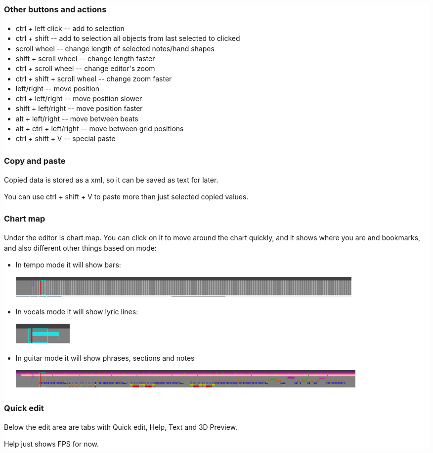 ### Other buttons and actions

-   ctrl + left click -- add to selection
-   ctrl + shift -- add to selection all objects from last selected to
    clicked
-   scroll wheel -- change length of selected notes/hand shapes
-   shift + scroll wheel -- change length faster
-   ctrl + scroll wheel -- change editor\'s zoom
-   ctrl + shift + scroll wheel -- change zoom faster
-   left/right -- move position
-   ctrl + left/right -- move position slower
-   shift + left/right -- move position faster
-   alt + left/right -- move between beats
-   alt + ctrl + left/right -- move between grid positions
-   ctrl + shift + V -- special paste

### Copy and paste

Copied data is stored as a xml, so it can be saved as text for later.

You can use ctrl + shift + V to paste more than just selected copied
values.

### Chart map

Under the editor is chart map. You can click on it to move around the
chart quickly, and it shows where you are and bookmarks, and also
different other things based on mode:

-   In tempo mode it will show bars:
 
    ![](img/chart_map_tempo_mode.png)
    
-   In vocals mode it will show lyric lines:

    ![](img/chart_map_vocals_mode.png)

-   In guitar mode it will show phrases, sections and notes

    ![](img/chart_map_guitar_mode.png.png)

### Quick edit

Below the edit area are tabs with Quick edit, Help, Text and 3D Preview.

Help just shows FPS for now.
